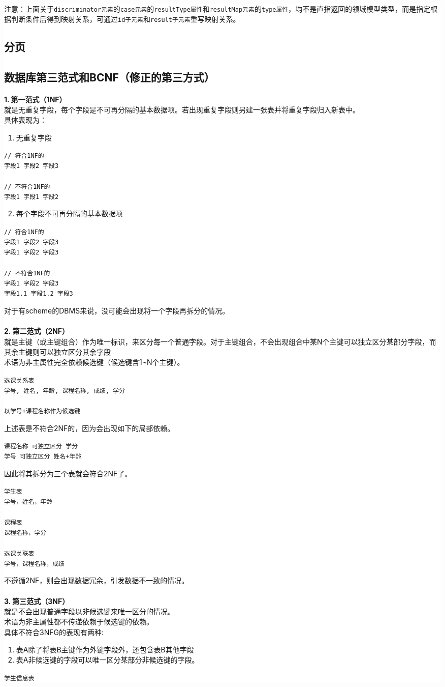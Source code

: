 注意：上面关于`discriminator元素`的`case元素`的`resultType属性`和`resultMap元素`的`type属性`，均不是直指返回的领域模型类型，而是指定根据判断条件后得到映射关系，可通过`id子元素`和`result子元素`重写映射关系。<br/>

## 分页


## 数据库第三范式和BCNF（修正的第三方式）
**1. 第一范式（1NF）**<br/>
  就是无重复字段，每个字段是不可再分隔的基本数据项。若出现重复字段则另建一张表并将重复字段归入新表中。<br/>
具体表现为：<br/>
1. 无重复字段<Br/>
````
// 符合1NF的
字段1 字段2 字段3

// 不符合1NF的
字段1 字段1 字段2
````
2. 每个字段不可再分隔的基本数据项<br/>
````
// 符合1NF的
字段1 字段2 字段3
字段1 字段2 字段3

// 不符合1NF的
字段1 字段2 字段3
字段1.1 字段1.2 字段3
````
对于有scheme的DBMS来说，没可能会出现将一个字段再拆分的情况。<br/>
<br/>
**2. 第二范式（2NF）**<br/>
  就是主键（或主键组合）作为唯一标识，来区分每一个普通字段。对于主键组合，不会出现组合中某N个主键可以独立区分某部分字段，而其余主键则可以独立区分其余字段<br/>
  术语为非主属性完全依赖候选键（候选键含1~N个主键）。<br/>
````
选课关系表
学号, 姓名, 年龄, 课程名称, 成绩, 学分

以学号+课程名称作为候选键
````
上述表是不符合2NF的，因为会出现如下的局部依赖。<br/>
````
课程名称 可独立区分 学分
学号 可独立区分 姓名+年龄 
````
因此将其拆分为三个表就会符合2NF了。
````
学生表
学号，姓名，年龄

课程表
课程名称，学分

选课关联表
学号，课程名称，成绩
````
不遵循2NF，则会出现数据冗余，引发数据不一致的情况。<br/>
<br/>
**3. 第三范式（3NF）**<br/>
 就是不会出现普通字段以非候选键来唯一区分的情况。<br/>
 术语为非主属性都不传递依赖于候选键的依赖。<br/>
 具体不符合3NFG的表现有两种:<br/>
1. 表A除了将表B主键作为外键字段外，还包含表B其他字段<br/>
2. 表A非候选键的字段可以唯一区分某部分非候选键的字段。<br/>
````
学生信息表
````